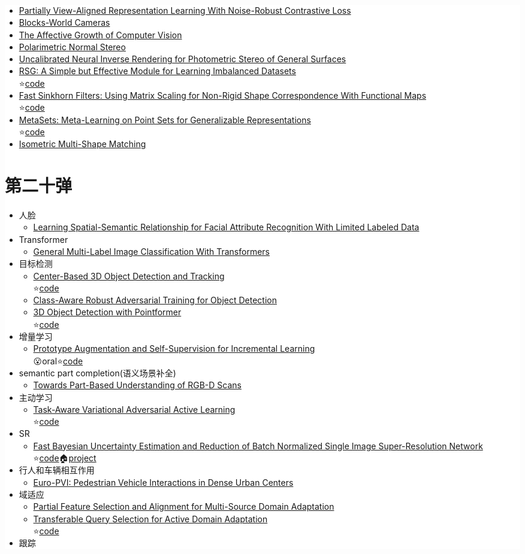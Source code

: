   * [Partially View-Aligned Representation Learning With Noise-Robust Contrastive Loss](https://openaccess.thecvf.com/content/CVPR2021/papers/Yang_Partially_View-Aligned_Representation_Learning_With_Noise-Robust_Contrastive_Loss_CVPR_2021_paper.pdf)
  * [Blocks-World Cameras](https://openaccess.thecvf.com/content/CVPR2021/papers/Lee_Blocks-World_Cameras_CVPR_2021_paper.pdf)
  * [The Affective Growth of Computer Vision](https://openaccess.thecvf.com/content/CVPR2021/papers/Su_The_Affective_Growth_of_Computer_Vision_CVPR_2021_paper.pdf)
  * [Polarimetric Normal Stereo](https://openaccess.thecvf.com/content/CVPR2021/papers/Fukao_Polarimetric_Normal_Stereo_CVPR_2021_paper.pdf)
  * [Uncalibrated Neural Inverse Rendering for Photometric Stereo of General Surfaces](https://arxiv.org/abs/2012.06777)
  * [RSG: A Simple but Effective Module for Learning Imbalanced Datasets](https://openaccess.thecvf.com/content/CVPR2021/papers/Wang_RSG_A_Simple_but_Effective_Module_for_Learning_Imbalanced_Datasets_CVPR_2021_paper.pdf)<br>:star:[code](https://github.com/Jianf-Wang/RSG)
  * [Fast Sinkhorn Filters: Using Matrix Scaling for Non-Rigid Shape Correspondence With Functional Maps](https://openaccess.thecvf.com/content/CVPR2021/papers/Pai_Fast_Sinkhorn_Filters_Using_Matrix_Scaling_for_Non-Rigid_Shape_Correspondence_CVPR_2021_paper.pdf)<br>:star:[code](https://github.com/paigautam/CVPR21_FastSinkhornFilters)
  * [MetaSets: Meta-Learning on Point Sets for Generalizable Representations](https://openaccess.thecvf.com/content/CVPR2021/papers/Huang_MetaSets_Meta-Learning_on_Point_Sets_for_Generalizable_Representations_CVPR_2021_paper.pdf)<br>:star:[code](https://github.com/SugarRuy/CVPR21_Transferred_Hash)
  * [Isometric Multi-Shape Matching](https://arxiv.org/abs/2012.02689)

# 第二十弹
* 人脸
  * [Learning Spatial-Semantic Relationship for Facial Attribute Recognition With Limited Labeled Data](https://openaccess.thecvf.com/content/CVPR2021/papers/Shu_Learning_Spatial-Semantic_Relationship_for_Facial_Attribute_Recognition_With_Limited_Labeled_CVPR_2021_paper.pdf)
* Transformer
  * [General Multi-Label Image Classification With Transformers](https://arxiv.org/abs/2011.14027)
* 目标检测
  * [Center-Based 3D Object Detection and Tracking](https://arxiv.org/abs/2006.11275)<br>:star:[code](https://github.com/tianweiy/CenterPoint)
  * [Class-Aware Robust Adversarial Training for Object Detection](https://arxiv.org/abs/2103.16148)
  * [3D Object Detection with Pointformer](https://arxiv.org/abs/2012.11409)<br>:star:[code](https://github.com/Vladimir2506/Pointformer)
* 增量学习
  * [Prototype Augmentation and Self-Supervision for Incremental Learning](https://openaccess.thecvf.com/content/CVPR2021/papers/Zhu_Prototype_Augmentation_and_Self-Supervision_for_Incremental_Learning_CVPR_2021_paper.pdf)<br>:open_mouth:oral:star:[code](https://github.com/Impression2805/CVPR21_PASS)
* semantic part completion(语义场景补全)
  * [Towards Part-Based Understanding of RGB-D Scans](https://openaccess.thecvf.com/content/CVPR2021/papers/Bokhovkin_Towards_Part-Based_Understanding_of_RGB-D_Scans_CVPR_2021_paper.pdf)
* 主动学习
  * [Task-Aware Variational Adversarial Active Learning](https://arxiv.org/abs/2002.04709)<br>:star:[code](https://github.com/cubeyoung/TA-VAAL)
* SR
  * [Fast Bayesian Uncertainty Estimation and Reduction of Batch Normalized Single Image Super-Resolution Network](https://arxiv.org/abs/1903.09410)<br>:star:[code](https://github.com/aupendu/sr-uncertainty):house:[project](https://aupendu.github.io/sr-uncertainty)
* 行人和车辆相互作用
  * [Euro-PVI: Pedestrian Vehicle Interactions in Dense Urban Centers](https://openaccess.thecvf.com/content/CVPR2021/papers/Bhattacharyya_Euro-PVI_Pedestrian_Vehicle_Interactions_in_Dense_Urban_Centers_CVPR_2021_paper.pdf)
* 域适应
  * [Partial Feature Selection and Alignment for Multi-Source Domain Adaptation](https://openaccess.thecvf.com/content/CVPR2021/papers/Fu_Partial_Feature_Selection_and_Alignment_for_Multi-Source_Domain_Adaptation_CVPR_2021_paper.pdf)
  * [Transferable Query Selection for Active Domain Adaptation](https://openaccess.thecvf.com/content/CVPR2021/papers/Fu_Transferable_Query_Selection_for_Active_Domain_Adaptation_CVPR_2021_paper.pdf)<br>:star:[code](https://github.com/thuml/Transferable-Query-Selection)
* 跟踪